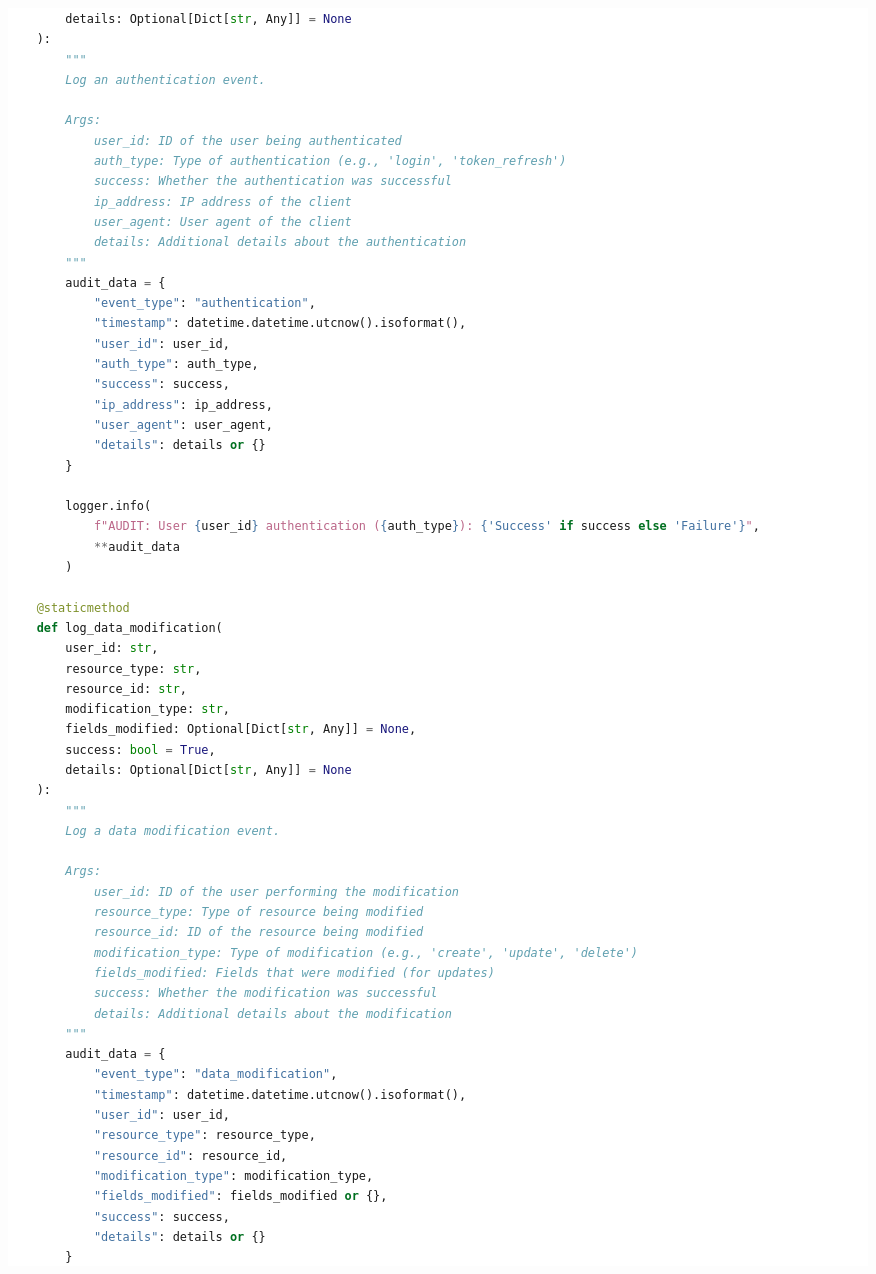 ```python
        details: Optional[Dict[str, Any]] = None
    ):
        """
        Log an authentication event.
        
        Args:
            user_id: ID of the user being authenticated
            auth_type: Type of authentication (e.g., 'login', 'token_refresh')
            success: Whether the authentication was successful
            ip_address: IP address of the client
            user_agent: User agent of the client
            details: Additional details about the authentication
        """
        audit_data = {
            "event_type": "authentication",
            "timestamp": datetime.datetime.utcnow().isoformat(),
            "user_id": user_id,
            "auth_type": auth_type,
            "success": success,
            "ip_address": ip_address,
            "user_agent": user_agent,
            "details": details or {}
        }
        
        logger.info(
            f"AUDIT: User {user_id} authentication ({auth_type}): {'Success' if success else 'Failure'}",
            **audit_data
        )
    
    @staticmethod
    def log_data_modification(
        user_id: str,
        resource_type: str,
        resource_id: str,
        modification_type: str,
        fields_modified: Optional[Dict[str, Any]] = None,
        success: bool = True,
        details: Optional[Dict[str, Any]] = None
    ):
        """
        Log a data modification event.
        
        Args:
            user_id: ID of the user performing the modification
            resource_type: Type of resource being modified
            resource_id: ID of the resource being modified
            modification_type: Type of modification (e.g., 'create', 'update', 'delete')
            fields_modified: Fields that were modified (for updates)
            success: Whether the modification was successful
            details: Additional details about the modification
        """
        audit_data = {
            "event_type": "data_modification",
            "timestamp": datetime.datetime.utcnow().isoformat(),
            "user_id": user_id,
            "resource_type": resource_type,
            "resource_id": resource_id,
            "modification_type": modification_type,
            "fields_modified": fields_modified or {},
            "success": success,
            "details": details or {}
        }
```
